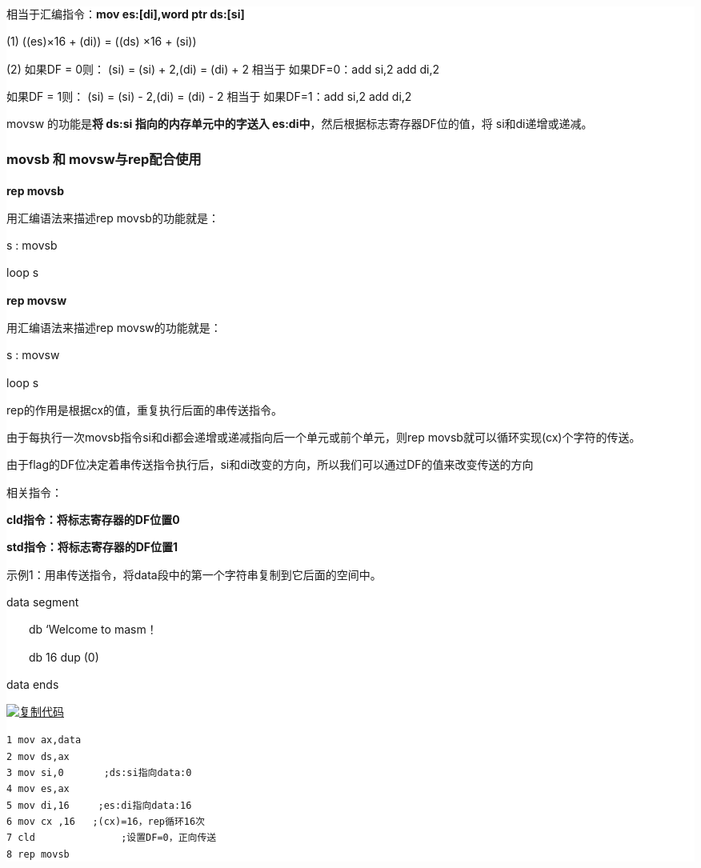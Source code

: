 相当于汇编指令：**mov es:[di],word ptr ds:[si]**

(1) ((es)×16 + (di)) = ((ds) ×16 + (si))

(2) 如果DF = 0则： (si) = (si) + 2,(di) = (di) + 2 相当于 如果DF=0：add si,2 add di,2

如果DF = 1则： (si) = (si) - 2,(di) = (di) - 2 相当于 如果DF=1：add si,2 add di,2

movsw 的功能是**将 ds:si 指向的内存单元中的字送入 es:di中**，然后根据标志寄存器DF位的值，将 si和di递增或递减。

### **movsb 和 movsw与rep配合使用**

**rep movsb** 

用汇编语法来描述rep movsb的功能就是：

s : movsb 

 loop s

**rep movsw**

用汇编语法来描述rep movsw的功能就是：

s : movsw 

 loop s

rep的作用是根据cx的值，重复执行后面的串传送指令。

由于每执行一次movsb指令si和di都会递增或递减指向后一个单元或前个单元，则rep movsb就可以循环实现(cx)个字符的传送。

由于flag的DF位决定着串传送指令执行后，si和di改变的方向，所以我们可以通过DF的值来改变传送的方向

相关指令：

**cld指令：将标志寄存器的DF位置0**

**std指令：将标志寄存器的DF位置1**

示例1：用串传送指令，将data段中的第一个字符串复制到它后面的空间中。

data segment

　　db ‘Welcome to masm！

　　db 16 dup (0) 

data ends

[![复制代码](https://common.cnblogs.com/images/copycode.gif)](javascript:void(0);)

```
1 mov ax,data
2 mov ds,ax
3 mov si,0       ;ds:si指向data:0
4 mov es,ax
5 mov di,16     ;es:di指向data:16
6 mov cx ,16   ;(cx)=16，rep循环16次
7 cld               ;设置DF=0，正向传送
8 rep movsb
```
